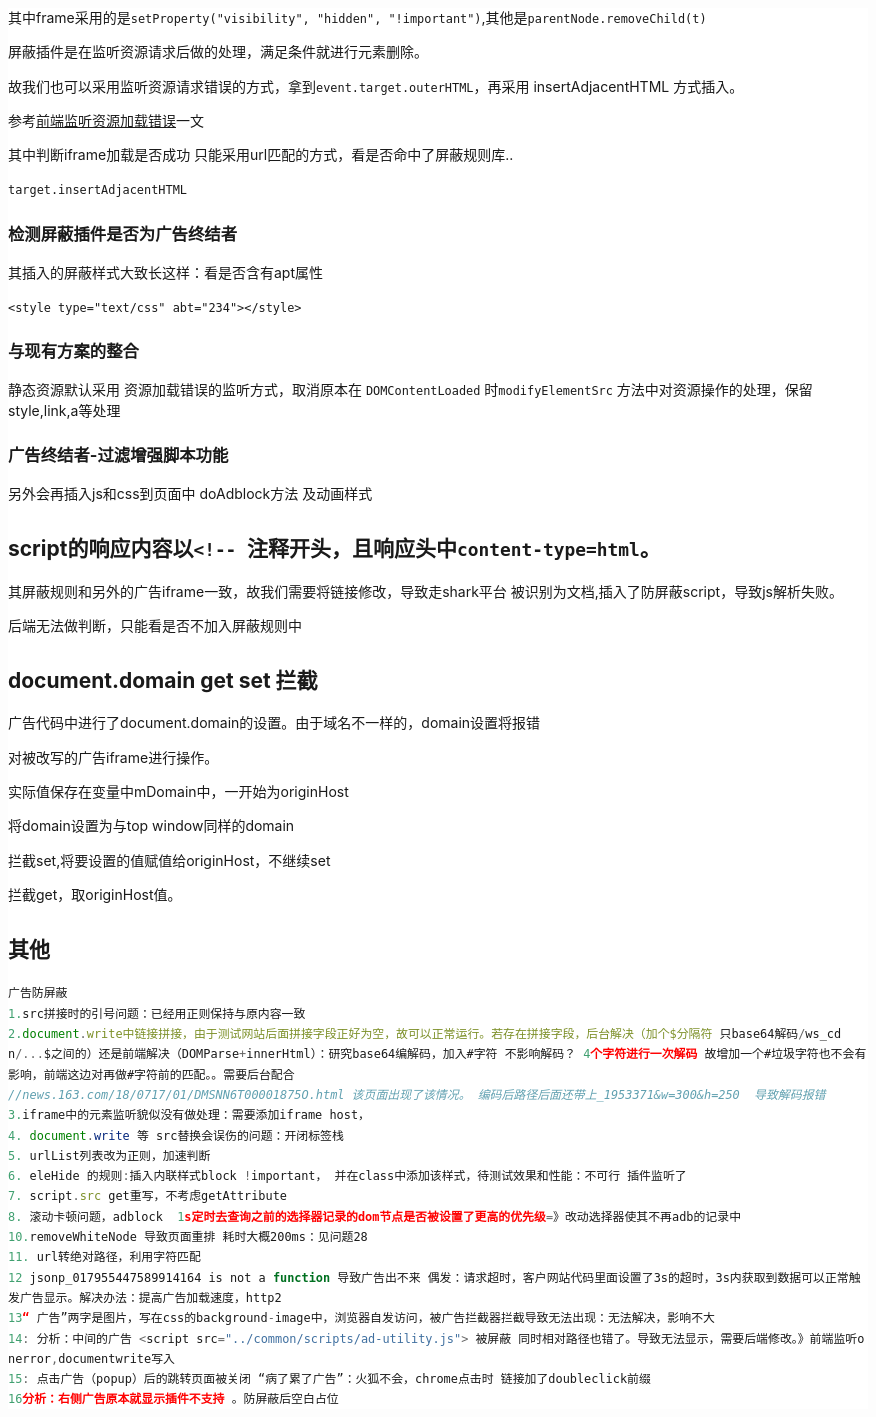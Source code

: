 其中frame采用的是`setProperty("visibility", "hidden", "!important")`,其他是`parentNode.removeChild(t)`

屏蔽插件是在监听资源请求后做的处理，满足条件就进行元素删除。

故我们也可以采用监听资源请求错误的方式，拿到`event.target.outerHTML`，再采用 insertAdjacentHTML 方式插入。

参考<a href="./前端监听资源加载错误.md">前端监听资源加载错误</a>一文

其中判断iframe加载是否成功 只能采用url匹配的方式，看是否命中了屏蔽规则库..

`target.insertAdjacentHTML`

### 检测屏蔽插件是否为广告终结者

其插入的屏蔽样式大致长这样：看是否含有apt属性

`<style type="text/css" abt="234"></style>`

### 与现有方案的整合

静态资源默认采用 资源加载错误的监听方式，取消原本在 `DOMContentLoaded` 时`modifyElementSrc` 方法中对资源操作的处理，保留 style,link,a等处理

### 广告终结者-过滤增强脚本功能

另外会再插入js和css到页面中 doAdblock方法 及动画样式

## **script的响应内容以`<!-- `注释开头，且响应头中`content-type=html`。**

其屏蔽规则和另外的广告iframe一致，故我们需要将链接修改，导致走shark平台 被识别为文档,插入了防屏蔽script，导致js解析失败。

后端无法做判断，只能看是否不加入屏蔽规则中

## **document.domain get set 拦截**

广告代码中进行了document.domain的设置。由于域名不一样的，domain设置将报错

对被改写的广告iframe进行操作。

实际值保存在变量中mDomain中，一开始为originHost

将domain设置为与top window同样的domain

拦截set,将要设置的值赋值给originHost，不继续set

拦截get，取originHost值。

## 其他

```js
广告防屏蔽
1.src拼接时的引号问题：已经用正则保持与原内容一致
2.document.write中链接拼接，由于测试网站后面拼接字段正好为空，故可以正常运行。若存在拼接字段，后台解决（加个$分隔符 只base64解码/ws_cdn/...$之间的）还是前端解决（DOMParse+innerHtml）：研究base64编解码，加入#字符 不影响解码？ 4个字符进行一次解码 故增加一个#垃圾字符也不会有影响，前端这边对再做#字符前的匹配。。需要后台配合
//news.163.com/18/0717/01/DMSNN6T00001875O.html 该页面出现了该情况。 编码后路径后面还带上_1953371&w=300&h=250  导致解码报错
3.iframe中的元素监听貌似没有做处理：需要添加iframe host，
4. document.write 等 src替换会误伤的问题：开闭标签栈
5. urlList列表改为正则，加速判断
6. eleHide 的规则:插入内联样式block !important， 并在class中添加该样式，待测试效果和性能：不可行 插件监听了
7. script.src get重写，不考虑getAttribute
8. 滚动卡顿问题，adblock  1s定时去查询之前的选择器记录的dom节点是否被设置了更高的优先级=》改动选择器使其不再adb的记录中
10.removeWhiteNode 导致页面重排 耗时大概200ms：见问题28
11. url转绝对路径，利用字符匹配
12 jsonp_017955447589914164 is not a function 导致广告出不来 偶发：请求超时，客户网站代码里面设置了3s的超时，3s内获取到数据可以正常触发广告显示。解决办法：提高广告加载速度，http2
13“ 广告”两字是图片，写在css的background-image中，浏览器自发访问，被广告拦截器拦截导致无法出现：无法解决，影响不大
14: 分析：中间的广告 <script src="../common/scripts/ad-utility.js"> 被屏蔽 同时相对路径也错了。导致无法显示，需要后端修改。》前端监听onerror,documentwrite写入
15: 点击广告（popup）后的跳转页面被关闭 “病了累了广告”：火狐不会，chrome点击时 链接加了doubleclick前缀
16分析：右侧广告原本就显示插件不支持 。防屏蔽后空白占位
```